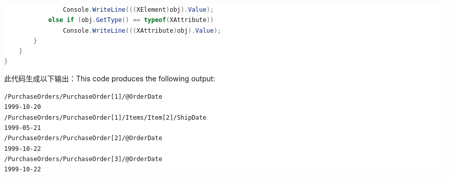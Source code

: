 ```csharp  
                Console.WriteLine(((XElement)obj).Value);  
            else if (obj.GetType() == typeof(XAttribute))  
                Console.WriteLine(((XAttribute)obj).Value);  
        }  
    }  
}  
```  
  
 <span data-ttu-id="06786-115">此代码生成以下输出：</span><span class="sxs-lookup"><span data-stu-id="06786-115">This code produces the following output:</span></span>  
  
```output  
/PurchaseOrders/PurchaseOrder[1]/@OrderDate  
1999-10-20  
/PurchaseOrders/PurchaseOrder[1]/Items/Item[2]/ShipDate  
1999-05-21  
/PurchaseOrders/PurchaseOrder[2]/@OrderDate  
1999-10-22  
/PurchaseOrders/PurchaseOrder[3]/@OrderDate  
1999-10-22  
```  
